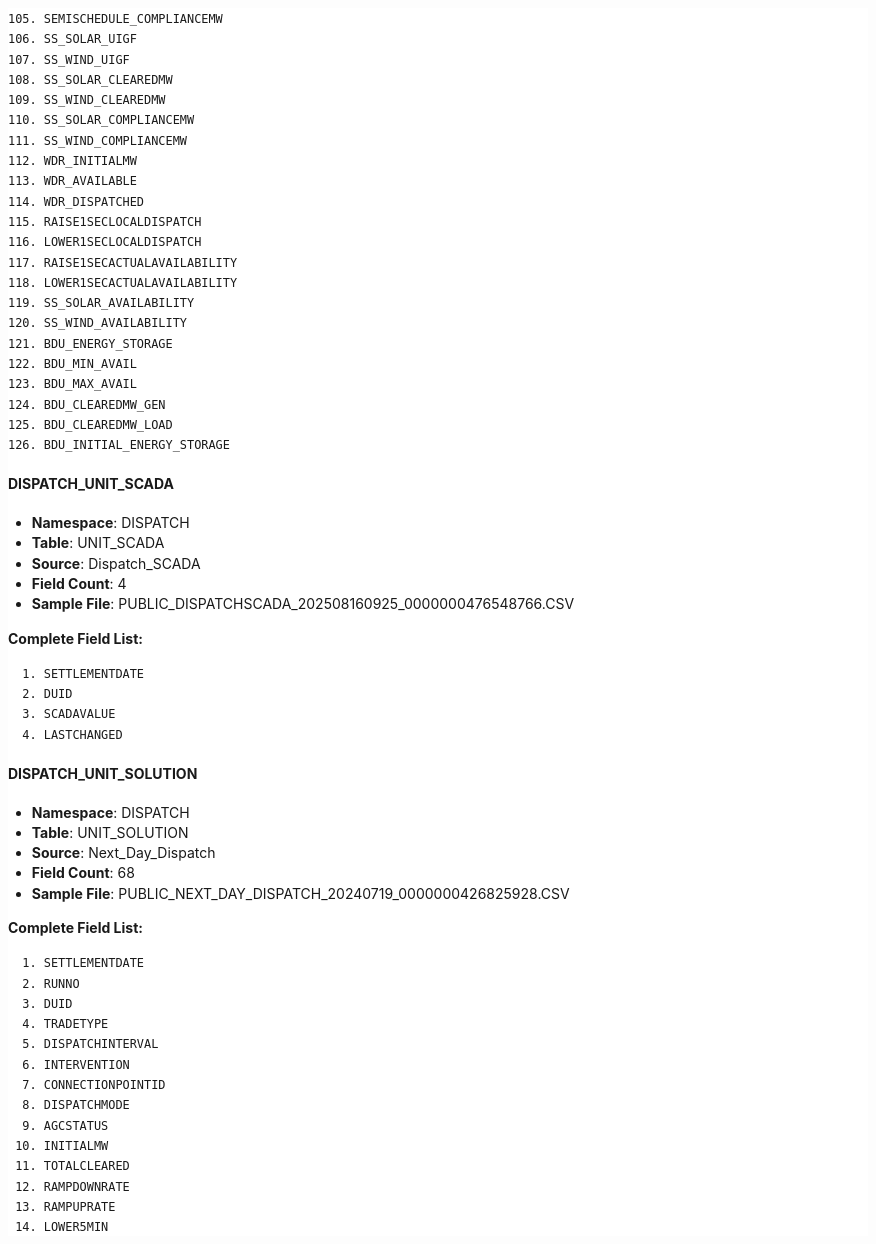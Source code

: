 ```
105. SEMISCHEDULE_COMPLIANCEMW
106. SS_SOLAR_UIGF
107. SS_WIND_UIGF
108. SS_SOLAR_CLEAREDMW
109. SS_WIND_CLEAREDMW
110. SS_SOLAR_COMPLIANCEMW
111. SS_WIND_COMPLIANCEMW
112. WDR_INITIALMW
113. WDR_AVAILABLE
114. WDR_DISPATCHED
115. RAISE1SECLOCALDISPATCH
116. LOWER1SECLOCALDISPATCH
117. RAISE1SECACTUALAVAILABILITY
118. LOWER1SECACTUALAVAILABILITY
119. SS_SOLAR_AVAILABILITY
120. SS_WIND_AVAILABILITY
121. BDU_ENERGY_STORAGE
122. BDU_MIN_AVAIL
123. BDU_MAX_AVAIL
124. BDU_CLEAREDMW_GEN
125. BDU_CLEAREDMW_LOAD
126. BDU_INITIAL_ENERGY_STORAGE
```


#### DISPATCH_UNIT_SCADA

- **Namespace**: DISPATCH
- **Table**: UNIT_SCADA
- **Source**: Dispatch_SCADA
- **Field Count**: 4
- **Sample File**: PUBLIC_DISPATCHSCADA_202508160925_0000000476548766.CSV

**Complete Field List:**
```
  1. SETTLEMENTDATE
  2. DUID
  3. SCADAVALUE
  4. LASTCHANGED
```


#### DISPATCH_UNIT_SOLUTION

- **Namespace**: DISPATCH
- **Table**: UNIT_SOLUTION
- **Source**: Next_Day_Dispatch
- **Field Count**: 68
- **Sample File**: PUBLIC_NEXT_DAY_DISPATCH_20240719_0000000426825928.CSV

**Complete Field List:**
```
  1. SETTLEMENTDATE
  2. RUNNO
  3. DUID
  4. TRADETYPE
  5. DISPATCHINTERVAL
  6. INTERVENTION
  7. CONNECTIONPOINTID
  8. DISPATCHMODE
  9. AGCSTATUS
 10. INITIALMW
 11. TOTALCLEARED
 12. RAMPDOWNRATE
 13. RAMPUPRATE
 14. LOWER5MIN
```